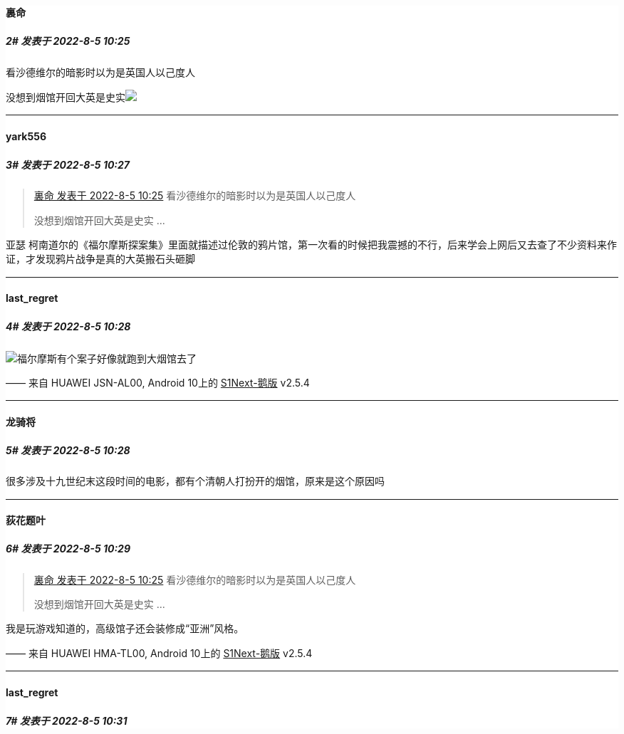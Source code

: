 ####  裏命  
##### 2#       发表于 2022-8-5 10:25

看沙德维尔的暗影时以为是英国人以己度人

没想到烟馆开回大英是史实<img src="https://static.saraba1st.com/image/smiley/face2017/091.png" referrerpolicy="no-referrer">

*****

####  yark556  
##### 3#       发表于 2022-8-5 10:27

<blockquote><a href="httphttps://bbs.saraba1st.com/2b/forum.php?mod=redirect&amp;goto=findpost&amp;pid=56936869&amp;ptid=2085257" target="_blank">裏命 发表于 2022-8-5 10:25</a>
看沙德维尔的暗影时以为是英国人以己度人

没想到烟馆开回大英是史实 ...</blockquote>
亚瑟 柯南道尔的《福尔摩斯探案集》里面就描述过伦敦的鸦片馆，第一次看的时候把我震撼的不行，后来学会上网后又去查了不少资料来作证，才发现鸦片战争是真的大英搬石头砸脚

*****

####  last_regret  
##### 4#       发表于 2022-8-5 10:28

<img src="https://static.saraba1st.com/image/smiley/face2017/067.png" referrerpolicy="no-referrer">福尔摩斯有个案子好像就跑到大烟馆去了

—— 来自 HUAWEI JSN-AL00, Android 10上的 [S1Next-鹅版](https://github.com/ykrank/S1-Next/releases) v2.5.4

*****

####  龙骑将  
##### 5#       发表于 2022-8-5 10:28

很多涉及十九世纪末这段时间的电影，都有个清朝人打扮开的烟馆，原来是这个原因吗

*****

####  荻花题叶  
##### 6#       发表于 2022-8-5 10:29

<blockquote><a href="httphttps://bbs.saraba1st.com/2b/forum.php?mod=redirect&amp;goto=findpost&amp;pid=56936869&amp;ptid=2085257" target="_blank">裏命 发表于 2022-8-5 10:25</a>
看沙德维尔的暗影时以为是英国人以己度人

没想到烟馆开回大英是史实 ...</blockquote>
我是玩游戏知道的，高级馆子还会装修成“亚洲”风格。

—— 来自 HUAWEI HMA-TL00, Android 10上的 [S1Next-鹅版](https://github.com/ykrank/S1-Next/releases) v2.5.4

*****

####  last_regret  
##### 7#       发表于 2022-8-5 10:31
